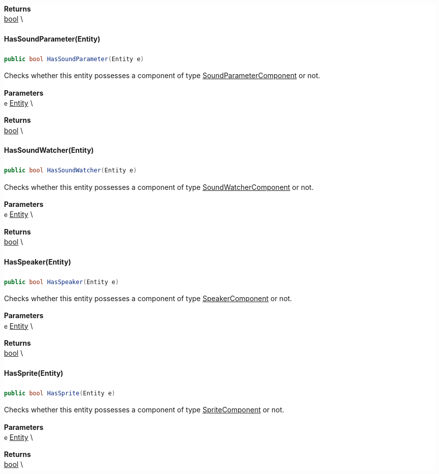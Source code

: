 **Returns** \
[bool](https://learn.microsoft.com/en-us/dotnet/api/System.Boolean?view=net-7.0) \

#### HasSoundParameter(Entity)
```csharp
public bool HasSoundParameter(Entity e)
```

Checks whether this entity possesses a component of type [SoundParameterComponent](../../Murder/Components/SoundParameterComponent.html) or not.

**Parameters** \
`e` [Entity](../../Bang/Entities/Entity.html) \

**Returns** \
[bool](https://learn.microsoft.com/en-us/dotnet/api/System.Boolean?view=net-7.0) \

#### HasSoundWatcher(Entity)
```csharp
public bool HasSoundWatcher(Entity e)
```

Checks whether this entity possesses a component of type [SoundWatcherComponent](../../Murder/Components/SoundWatcherComponent.html) or not.

**Parameters** \
`e` [Entity](../../Bang/Entities/Entity.html) \

**Returns** \
[bool](https://learn.microsoft.com/en-us/dotnet/api/System.Boolean?view=net-7.0) \

#### HasSpeaker(Entity)
```csharp
public bool HasSpeaker(Entity e)
```

Checks whether this entity possesses a component of type [SpeakerComponent](../../Murder/Components/SpeakerComponent.html) or not.

**Parameters** \
`e` [Entity](../../Bang/Entities/Entity.html) \

**Returns** \
[bool](https://learn.microsoft.com/en-us/dotnet/api/System.Boolean?view=net-7.0) \

#### HasSprite(Entity)
```csharp
public bool HasSprite(Entity e)
```

Checks whether this entity possesses a component of type [SpriteComponent](../../Murder/Components/SpriteComponent.html) or not.

**Parameters** \
`e` [Entity](../../Bang/Entities/Entity.html) \

**Returns** \
[bool](https://learn.microsoft.com/en-us/dotnet/api/System.Boolean?view=net-7.0) \
